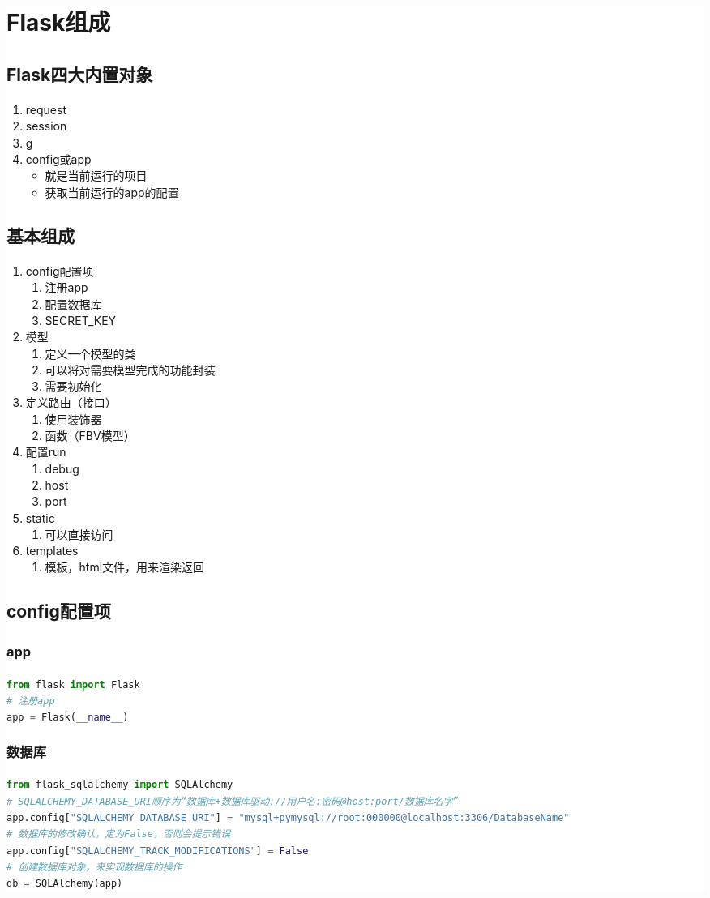 

# Flask组成

## Flask四大内置对象

1. request
2. session
3. g
4. config或app
   - 就是当前运行的项目
   - 获取当前运行的app的配置



## 基本组成

1. config配置项
   1. 注册app
   2. 配置数据库
   3. SECRET_KEY
2. 模型
   1. 定义一个模型的类
   2. 可以将对需要模型完成的功能封装
   3. 需要初始化
3. 定义路由（接口）
   1. 使用装饰器
   2. 函数（FBV模型）
4. 配置run
   1. debug
   2. host
   3. port
5. static
   1. 可以直接访问
6. templates
   1. 模板，html文件，用来渲染返回

##  config配置项

### app

```python
from flask import Flask
# 注册app
app = Flask(__name__)
```

### 数据库

```python
from flask_sqlalchemy import SQLAlchemy
# SQLALCHEMY_DATABASE_URI顺序为“数据库+数据库驱动://用户名:密码@host:port/数据库名字”
app.config["SQLALCHEMY_DATABASE_URI"] = "mysql+pymysql://root:000000@localhost:3306/DatabaseName"
# 数据库的修改确认，定为False，否则会提示错误
app.config["SQLALCHEMY_TRACK_MODIFICATIONS"] = False
# 创建数据库对象，来实现数据库的操作
db = SQLAlchemy(app)
```
